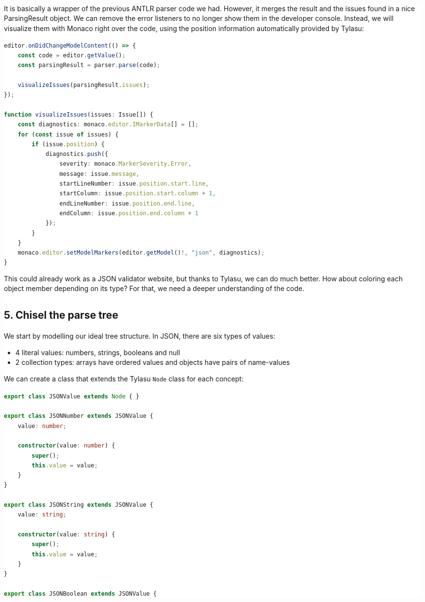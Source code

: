 It is basically a wrapper of the previous ANTLR parser code we had. However, it merges the result and the issues found in a nice ParsingResult object. We can remove the error listeners to no longer show them in the developer console. Instead, we will visualize them with Monaco right over the code, using the position information automatically provided by Tylasu:

```typescript (index.ts)
editor.onDidChangeModelContent(() => {
    const code = editor.getValue();
    const parsingResult = parser.parse(code);

    visualizeIssues(parsingResult.issues);
});

function visualizeIssues(issues: Issue[]) {
    const diagnostics: monaco.editor.IMarkerData[] = [];
    for (const issue of issues) {
        if (issue.position) {
            diagnostics.push({
                severity: monaco.MarkerSeverity.Error,
                message: issue.message,
                startLineNumber: issue.position.start.line,
                startColumn: issue.position.start.column + 1,
                endLineNumber: issue.position.end.line,
                endColumn: issue.position.end.column + 1
            });
        }
    }
    monaco.editor.setModelMarkers(editor.getModel()!, "json", diagnostics);
}
```

This could already work as a JSON validator website, but thanks to Tylasu, we can do much better. How about coloring each object member depending on its type? For that, we need a deeper understanding of the code.

## 5. Chisel the parse tree

We start by modelling our ideal tree structure.
In JSON, there are six types of values:
* 4 literal values: numbers, strings, booleans and null
* 2 collection types: arrays have ordered values and objects have pairs of name-values

We can create a class that extends the Tylasu `Node` class for each concept:

```typescript (ast.ts)
export class JSONValue extends Node { }

export class JSONNumber extends JSONValue {
    value: number;

    constructor(value: number) {
        super();
        this.value = value;
    }
}

export class JSONString extends JSONValue {
    value: string;

    constructor(value: string) {
        super();
        this.value = value;
    }
}

export class JSONBoolean extends JSONValue {
```
